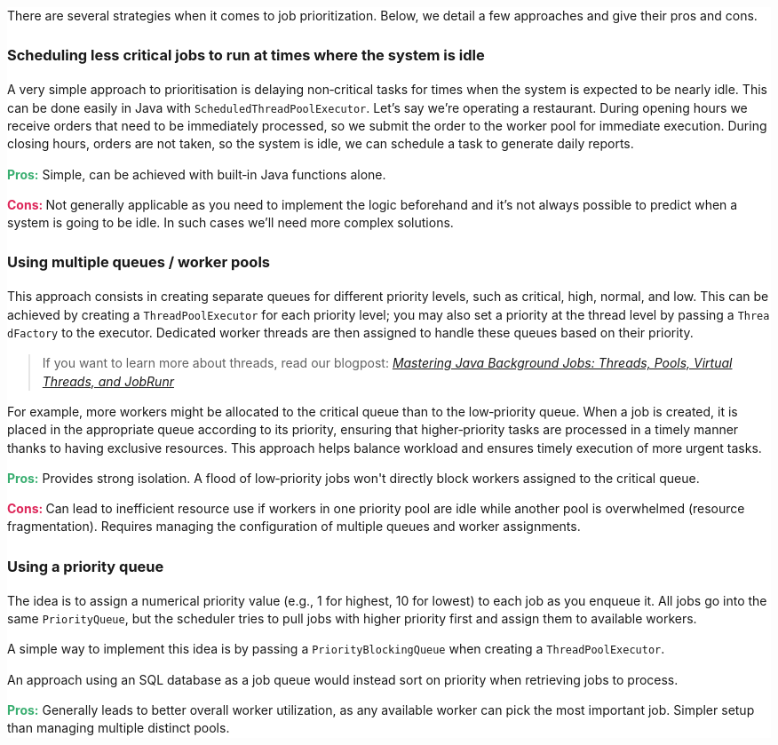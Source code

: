 There are several strategies when it comes to job prioritization. Below, we detail a few approaches and give their pros and cons.

### Scheduling less critical jobs to run at times where the system is idle

A very simple approach to prioritisation is delaying non‑critical tasks for times when the system is expected to be nearly idle. This can be done easily in Java with `ScheduledThreadPoolExecutor`. Let’s say we’re operating a restaurant. During opening hours we receive orders that need to be immediately processed, so we submit the order to the worker pool for immediate execution. During closing hours, orders are not taken, so the system is idle, we can schedule a task to generate daily reports.

<span style="color: #39ae70;"><strong>Pros:</strong></span>
 Simple, can be achieved with built‑in Java functions alone.  

<span style="color: #dd2659;"><strong>Cons: </strong></span>Not generally applicable as you need to implement the logic beforehand and it’s not always possible to predict when a system is going to be idle. In such cases we’ll need more complex solutions.

### Using multiple queues / worker pools

This approach consists in creating separate queues for different priority levels, such as critical, high, normal, and low. This can be achieved by creating a `ThreadPoolExecutor` for each priority level; you may also set a priority at the thread level by passing a `ThreadFactory` to the executor. Dedicated worker threads are then assigned to handle these queues based on their priority.

> If you want to learn more about threads, read our blogpost: [*Mastering Java Background Jobs: Threads, Pools, Virtual Threads, and JobRunr*](blog/java-job-threading-options/) 

For example, more workers might be allocated to the critical queue than to the low‑priority queue. When a job is created, it is placed in the appropriate queue according to its priority, ensuring that higher‑priority tasks are processed in a timely manner thanks to having exclusive resources. This approach helps balance workload and ensures timely execution of more urgent tasks.

<span style="color: #39ae70;"><strong>Pros:</strong></span>
Provides strong isolation. A flood of low‑priority jobs won't directly block workers assigned to the critical queue.  

<span style="color: #dd2659;"><strong>Cons: </strong></span> Can lead to inefficient resource use if workers in one priority pool are idle while another pool is overwhelmed (resource fragmentation). Requires managing the configuration of multiple queues and worker assignments.

### Using a priority queue

The idea is to assign a numerical priority value (e.g., 1 for highest, 10 for lowest) to each job as you enqueue it. All jobs go into the same `PriorityQueue`, but the scheduler tries to pull jobs with higher priority first and assign them to available workers.

A simple way to implement this idea is by passing a `PriorityBlockingQueue` when creating a `ThreadPoolExecutor`.

An approach using an SQL database as a job queue would instead sort on priority when retrieving jobs to process.

<span style="color: #39ae70;"><strong>Pros:</strong></span>
Generally leads to better overall worker utilization, as any available worker can pick the most important job. Simpler setup than managing multiple distinct pools.  
